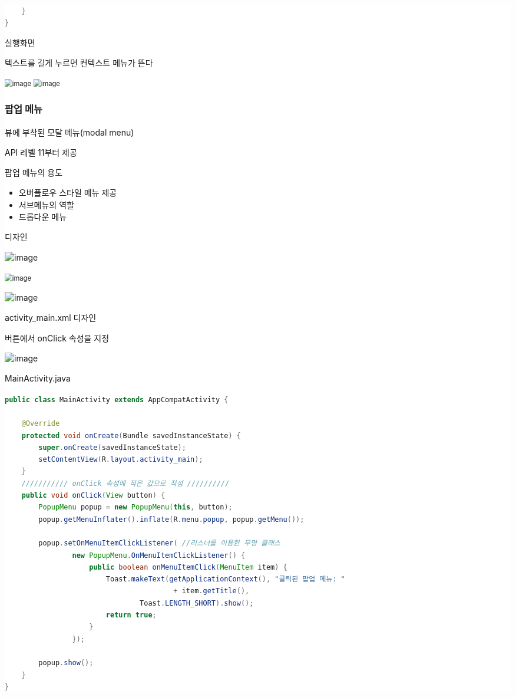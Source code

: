```java
    }
}
```

실행화면

텍스트를 길게 누르면 컨텍스트 메뉴가 뜬다

<img src="https://user-images.githubusercontent.com/69203345/136688371-4743c956-15e9-44fc-8c49-9ef7a5280282.png" alt="image" style="zoom:80%;" />

<img src="https://user-images.githubusercontent.com/69203345/136688411-80089cfd-13f6-4579-80f7-9412b8848a53.png" alt="image" style="zoom:80%;" />

### 팝업 메뉴

뷰에 부착된 모달 메뉴(modal menu)

API 레벨 11부터 제공

팝업 메뉴의 용도

- 오버플로우 스타일 메뉴 제공
- 서브메뉴의 역할
- 드롭다운 메뉴

디자인

![image](https://user-images.githubusercontent.com/69203345/136692586-aa8fd55b-69c6-49ab-bdf6-869c41fb8946.png)

<img src="https://user-images.githubusercontent.com/69203345/136692609-430a316b-9a0f-45e9-9596-5791551d64de.png" alt="image" style="zoom:80%;" />

![image](https://user-images.githubusercontent.com/69203345/136692617-ba91263b-4c81-4663-9d1e-bd605b2bd1ea.png)

activity_main.xml 디자인

버튼에서 onClick 속성을 지정

![image](https://user-images.githubusercontent.com/69203345/136692702-941b1124-ce53-4ffb-95bf-75b132c37000.png)

MainActivity.java

```java
public class MainActivity extends AppCompatActivity {

    @Override
    protected void onCreate(Bundle savedInstanceState) {
        super.onCreate(savedInstanceState);
        setContentView(R.layout.activity_main);
    }
    /////////// onClick 속성에 적은 값으로 작성 //////////
    public void onClick(View button) {
        PopupMenu popup = new PopupMenu(this, button);
        popup.getMenuInflater().inflate(R.menu.popup, popup.getMenu());

        popup.setOnMenuItemClickListener( //리스너를 이용한 무명 클래스
                new PopupMenu.OnMenuItemClickListener() {
                    public boolean onMenuItemClick(MenuItem item) {
                        Toast.makeText(getApplicationContext(), "클릭된 팝업 메뉴: "
                                        + item.getTitle(),
                                Toast.LENGTH_SHORT).show();
                        return true;
                    }
                });

        popup.show();
    }
}
```
